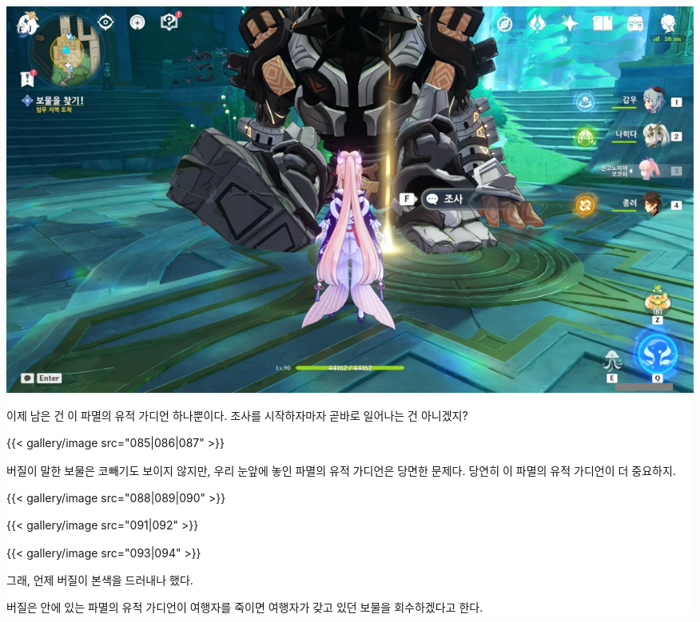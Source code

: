 ![](084.webp)

이제 남은 건 이 파멸의 유적 가디언 하나뿐이다. 조사를 시작하자마자 곧바로 일어나는 건 아니겠지?

{{< gallery/image src="085|086|087" >}}

버질이 말한 보물은 코빼기도 보이지 않지만, 우리 눈앞에 놓인 파멸의 유적 가디언은 당면한 문제다. 당연히 이 파멸의 유적 가디언이 더 중요하지.

{{< gallery/image src="088|089|090" >}}

{{< gallery/image src="091|092" >}}

{{< gallery/image src="093|094" >}}

그래, 언제 버질이 본색을 드러내나 했다.

버질은 안에 있는 파멸의 유적 가디언이 여행자를 죽이면 여행자가 갖고 있던 보물을 회수하겠다고 한다.
